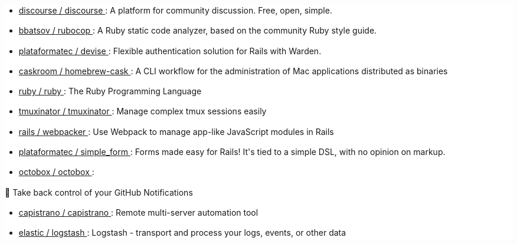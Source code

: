 * [
        discourse / discourse
](https://github.com/discourse/discourse): 
        A platform for community discussion. Free, open, simple.
      
* [
        bbatsov / rubocop
](https://github.com/bbatsov/rubocop): 
        A Ruby static code analyzer, based on the community Ruby style guide.
      
* [
        plataformatec / devise
](https://github.com/plataformatec/devise): 
        Flexible authentication solution for Rails with Warden.
      
* [
        caskroom / homebrew-cask
](https://github.com/caskroom/homebrew-cask): 
        A CLI workflow for the administration of Mac applications distributed as binaries
      
* [
        ruby / ruby
](https://github.com/ruby/ruby): 
        The Ruby Programming Language
      
* [
        tmuxinator / tmuxinator
](https://github.com/tmuxinator/tmuxinator): 
        Manage complex tmux sessions easily
      
* [
        rails / webpacker
](https://github.com/rails/webpacker): 
        Use Webpack to manage app-like JavaScript modules in Rails
      
* [
        plataformatec / simple_form
](https://github.com/plataformatec/simple_form): 
        Forms made easy for Rails! It's tied to a simple DSL, with no opinion on markup.
      
* [
        octobox / octobox
](https://github.com/octobox/octobox): 
        
📮 Take back control of your GitHub Notifications
      
* [
        capistrano / capistrano
](https://github.com/capistrano/capistrano): 
        Remote multi-server automation tool
      
* [
        elastic / logstash
](https://github.com/elastic/logstash): 
        Logstash - transport and process your logs, events, or other data
      